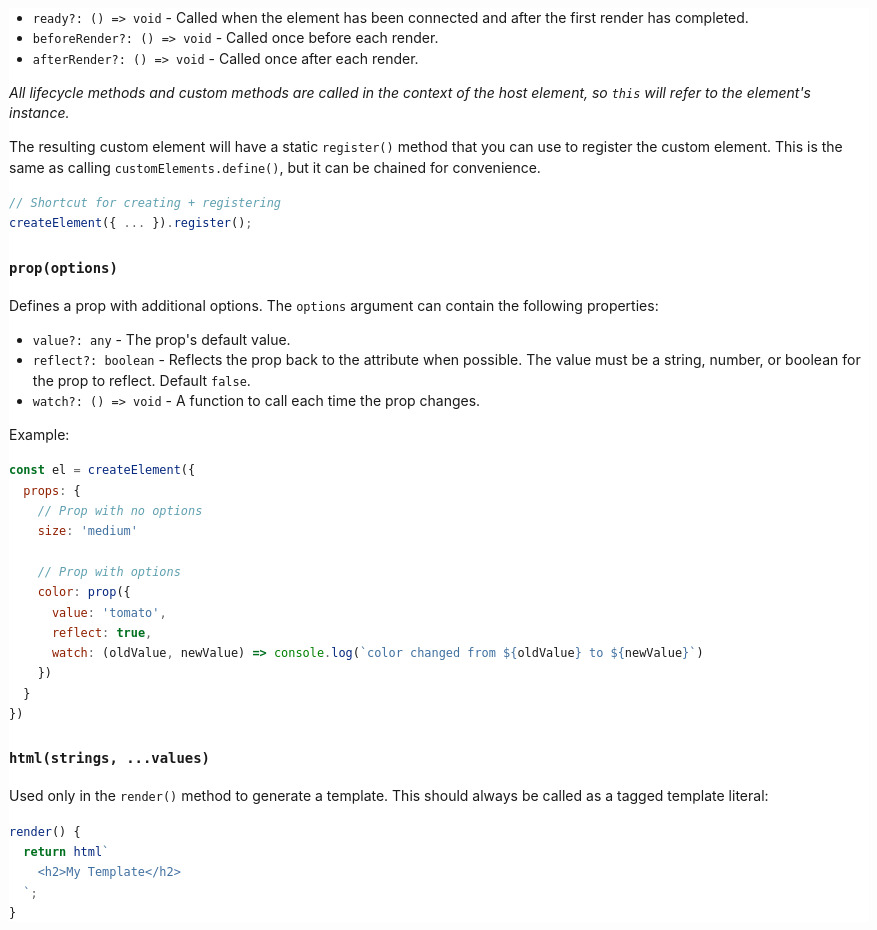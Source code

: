 - `ready?: () => void` - Called when the element has been connected and after the first render has completed.
- `beforeRender?: () => void` - Called once before each render.
- `afterRender?: () => void` - Called once after each render.

_All lifecycle methods and custom methods are called in the context of the host element, so `this` will refer to the element's instance._

The resulting custom element will have a static `register()` method that you can use to register the custom element. This is the same as calling `customElements.define()`, but it can be chained for convenience.

```js
// Shortcut for creating + registering
createElement({ ... }).register();
```

### `prop(options)`

Defines a prop with additional options. The `options` argument can contain the following properties:

- `value?: any` - The prop's default value.
- `reflect?: boolean` - Reflects the prop back to the attribute when possible. The value must be a string, number, or boolean for the prop to reflect. Default `false`.
- `watch?: () => void` - A function to call each time the prop changes.

Example:

```js
const el = createElement({
  props: {
    // Prop with no options
    size: 'medium'

    // Prop with options
    color: prop({
      value: 'tomato',
      reflect: true,
      watch: (oldValue, newValue) => console.log(`color changed from ${oldValue} to ${newValue}`)
    })
  }
})
```

### `html(strings, ...values)`

Used only in the `render()` method to generate a template. This should always be called as a tagged template literal:

```js
render() {
  return html`
    <h2>My Template</h2>
  `;
}
```
